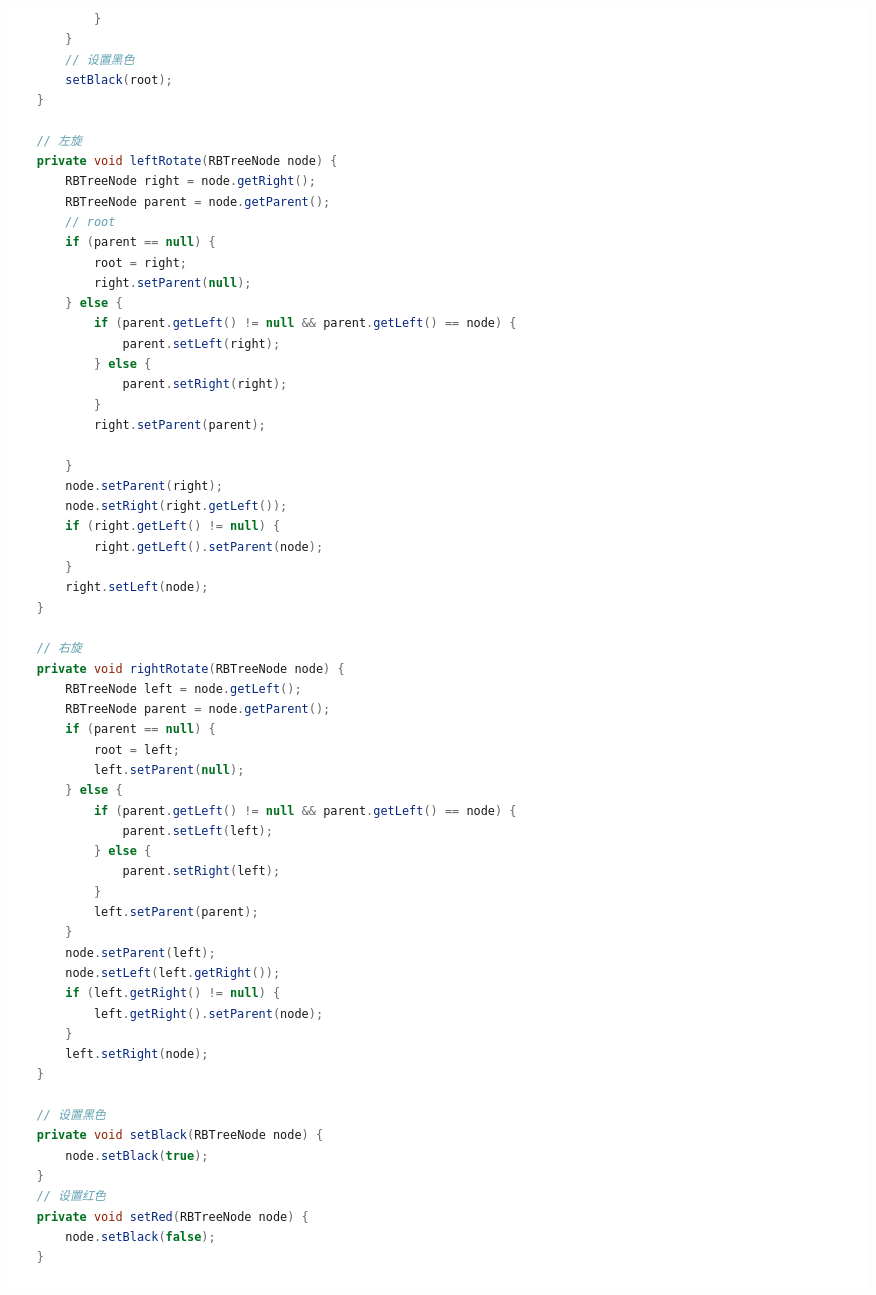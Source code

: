 ```java
            }
        }
        // 设置黑色
        setBlack(root);
    }
    
    // 左旋
    private void leftRotate(RBTreeNode node) {
        RBTreeNode right = node.getRight();
        RBTreeNode parent = node.getParent();
        // root
        if (parent == null) {
            root = right;
            right.setParent(null);
        } else {
            if (parent.getLeft() != null && parent.getLeft() == node) {
                parent.setLeft(right);
            } else {
                parent.setRight(right);
            }
            right.setParent(parent);
            
        }
        node.setParent(right);
        node.setRight(right.getLeft());
        if (right.getLeft() != null) {
            right.getLeft().setParent(node);
        }
        right.setLeft(node);
    }
    
    // 右旋
    private void rightRotate(RBTreeNode node) {
        RBTreeNode left = node.getLeft();
        RBTreeNode parent = node.getParent();
        if (parent == null) {
            root = left;
            left.setParent(null);
        } else {
            if (parent.getLeft() != null && parent.getLeft() == node) {
                parent.setLeft(left);
            } else {
                parent.setRight(left);
            }
            left.setParent(parent);
        }
        node.setParent(left);
        node.setLeft(left.getRight());
        if (left.getRight() != null) {
            left.getRight().setParent(node);
        }
        left.setRight(node);
    }
    
    // 设置黑色
    private void setBlack(RBTreeNode node) {
        node.setBlack(true);
    }
    // 设置红色
    private void setRed(RBTreeNode node) {
        node.setBlack(false);
    }
    
```